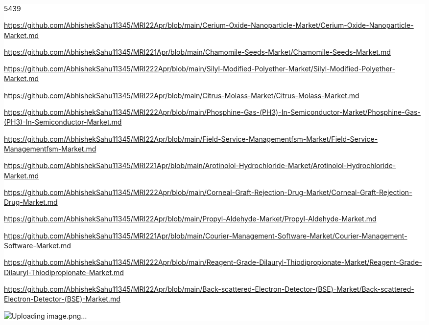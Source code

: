 5439</p><p><a href="https://github.com/AbhishekSahu11345/MRI22Apr/blob/main/Cerium-Oxide-Nanoparticle-Market/Cerium-Oxide-Nanoparticle-Market.md">https://github.com/AbhishekSahu11345/MRI22Apr/blob/main/Cerium-Oxide-Nanoparticle-Market/Cerium-Oxide-Nanoparticle-Market.md</a></p><p><a href="https://github.com/AbhishekSahu11345/MRI221Apr/blob/main/Chamomile-Seeds-Market/Chamomile-Seeds-Market.md">https://github.com/AbhishekSahu11345/MRI221Apr/blob/main/Chamomile-Seeds-Market/Chamomile-Seeds-Market.md</a></p><p><a href="https://github.com/AbhishekSahu11345/MRI222Apr/blob/main/Silyl-Modified-Polyether-Market/Silyl-Modified-Polyether-Market.md">https://github.com/AbhishekSahu11345/MRI222Apr/blob/main/Silyl-Modified-Polyether-Market/Silyl-Modified-Polyether-Market.md</a></p><p><a href="https://github.com/AbhishekSahu11345/MRI22Apr/blob/main/Citrus-Molass-Market/Citrus-Molass-Market.md">https://github.com/AbhishekSahu11345/MRI22Apr/blob/main/Citrus-Molass-Market/Citrus-Molass-Market.md</a></p><p><a href="https://github.com/AbhishekSahu11345/MRI222Apr/blob/main/Phosphine-Gas-(PH3)-In-Semiconductor-Market/Phosphine-Gas-(PH3)-In-Semiconductor-Market.md">https://github.com/AbhishekSahu11345/MRI222Apr/blob/main/Phosphine-Gas-(PH3)-In-Semiconductor-Market/Phosphine-Gas-(PH3)-In-Semiconductor-Market.md</a></p><p><a href="https://github.com/AbhishekSahu11345/MRI22Apr/blob/main/Field-Service-Managementfsm-Market/Field-Service-Managementfsm-Market.md">https://github.com/AbhishekSahu11345/MRI22Apr/blob/main/Field-Service-Managementfsm-Market/Field-Service-Managementfsm-Market.md</a></p><p><a href="https://github.com/AbhishekSahu11345/MRI221Apr/blob/main/Arotinolol-Hydrochloride-Market/Arotinolol-Hydrochloride-Market.md">https://github.com/AbhishekSahu11345/MRI221Apr/blob/main/Arotinolol-Hydrochloride-Market/Arotinolol-Hydrochloride-Market.md</a></p><p><a href="https://github.com/AbhishekSahu11345/MRI222Apr/blob/main/Corneal-Graft-Rejection-Drug-Market/Corneal-Graft-Rejection-Drug-Market.md">https://github.com/AbhishekSahu11345/MRI222Apr/blob/main/Corneal-Graft-Rejection-Drug-Market/Corneal-Graft-Rejection-Drug-Market.md</a></p><p><a href="https://github.com/AbhishekSahu11345/MRI22Apr/blob/main/Propyl-Aldehyde-Market/Propyl-Aldehyde-Market.md">https://github.com/AbhishekSahu11345/MRI22Apr/blob/main/Propyl-Aldehyde-Market/Propyl-Aldehyde-Market.md</a></p><p><a href="https://github.com/AbhishekSahu11345/MRI221Apr/blob/main/Courier-Management-Software-Market/Courier-Management-Software-Market.md">https://github.com/AbhishekSahu11345/MRI221Apr/blob/main/Courier-Management-Software-Market/Courier-Management-Software-Market.md</a></p><p><a href="https://github.com/AbhishekSahu11345/MRI222Apr/blob/main/Reagent-Grade-Dilauryl-Thiodipropionate-Market/Reagent-Grade-Dilauryl-Thiodipropionate-Market.md">https://github.com/AbhishekSahu11345/MRI222Apr/blob/main/Reagent-Grade-Dilauryl-Thiodipropionate-Market/Reagent-Grade-Dilauryl-Thiodipropionate-Market.md</a></p><p><a href="https://github.com/AbhishekSahu11345/MRI22Apr/blob/main/Back-scattered-Electron-Detector-(BSE)-Market/Back-scattered-Electron-Detector-(BSE)-Market.md">https://github.com/AbhishekSahu11345/MRI22Apr/blob/main/Back-scattered-Electron-Detector-(BSE)-Market/Back-scattered-Electron-Detector-(BSE)-Market.md</a></p>
![Uploading image.png…]()
